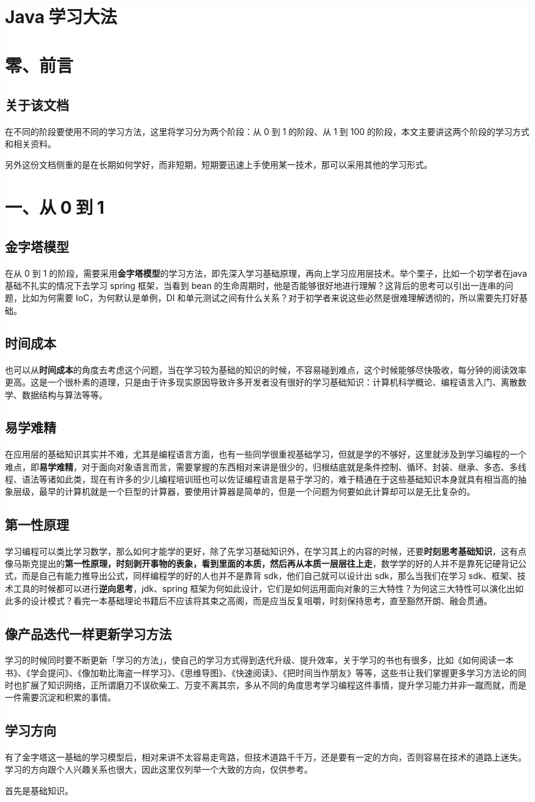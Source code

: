 # Java 学习大法

# 零、前言

## 关于该文档

在不同的阶段要使用不同的学习方法，这里将学习分为两个阶段：从 0 到 1 的阶段、从 1 到 100 的阶段，本文主要讲这两个阶段的学习方式和相关资料。

另外这份文档侧重的是在长期如何学好，而非短期，短期要迅速上手使用某一技术，那可以采用其他的学习形式。

# 一、从 0 到 1

## 金字塔模型

在从 0 到 1 的阶段，需要采用**金字塔模型**的学习方法，即先深入学习基础原理，再向上学习应用层技术。举个栗子，比如一个初学者在java基础不扎实的情况下去学习 spring 框架，当看到 bean 的生命周期时，他是否能够很好地进行理解？这背后的思考可以引出一连串的问题，比如为何需要 IoC，为何默认是单例，DI 和单元测试之间有什么关系？对于初学者来说这些必然是很难理解透彻的，所以需要先打好基础。

## 时间成本

也可以从**时间成本**的角度去考虑这个问题，当在学习较为基础的知识的时候，不容易碰到难点，这个时候能够尽快吸收，每分钟的阅读效率更高。这是一个很朴素的道理，只是由于许多现实原因导致许多开发者没有很好的学习基础知识：计算机科学概论、编程语言入门、离散数学、数据结构与算法等等。

## 易学难精

在应用层的基础知识其实并不难，尤其是编程语言方面，也有一些同学很重视基础学习，但就是学的不够好，这里就涉及到学习编程的一个难点，即**易学难精**，对于面向对象语言而言，需要掌握的东西相对来讲是很少的，归根结底就是条件控制、循环、封装、继承、多态、多线程、语法等诸如此类，现在有许多的少儿编程培训班也可以佐证编程语言是易于学习的，难于精通在于这些基础知识本身就具有相当高的抽象层级，最早的计算机就是一个巨型的计算器，要使用计算器是简单的，但是一个问题为何要如此计算却可以是无比复杂的。

## 第一性原理

学习编程可以类比学习数学，那么如何才能学的更好，除了先学习基础知识外，在学习其上的内容的时候，还要**时刻思考基础知识**，这有点像马斯克提出的**第一性原理，时刻剥开事物的表象，看到里面的本质，然后再从本质一层层往上走**，数学学的好的人并不是靠死记硬背记公式，而是自己有能力推导出公式，同样编程学的好的人也并不是靠背 sdk，他们自己就可以设计出 sdk，那么当我们在学习 sdk、框架、技术工具的时候都可以进行**逆向思考**，jdk、spring 框架为何如此设计，它们是如何运用面向对象的三大特性？为何这三大特性可以演化出如此多的设计模式？看完一本基础理论书籍后不应该将其束之高阁，而是应当反复咀嚼，时刻保持思考，直至豁然开朗、融会贯通。

## 像产品迭代一样更新学习方法

学习的时候同时要不断更新「学习的方法」，使自己的学习方式得到迭代升级、提升效率，关于学习的书也有很多，比如《如何阅读一本书》、《学会提问》、《像加勒比海盗一样学习》、《思维导图》、《快速阅读》、《把时间当作朋友》等等，这些书让我们掌握更多学习方法论的同时也扩展了知识网络，正所谓磨刀不误砍柴工、万变不离其宗，多从不同的角度思考学习编程这件事情，提升学习能力并非一蹴而就，而是一件需要沉淀和积累的事情。

## 学习方向

有了金字塔这一基础的学习模型后，相对来讲不太容易走弯路，但技术道路千千万，还是要有一定的方向，否则容易在技术的道路上迷失。学习的方向跟个人兴趣关系也很大，因此这里仅列举一个大致的方向，仅供参考。

首先是基础知识。
